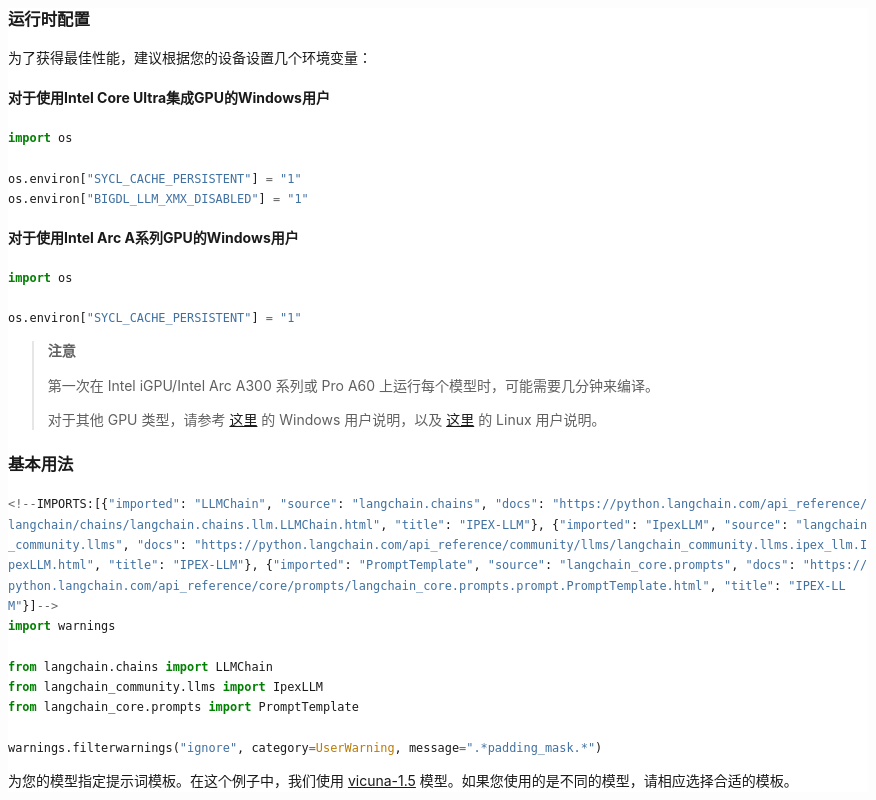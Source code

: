 ### 运行时配置

为了获得最佳性能，建议根据您的设备设置几个环境变量：

#### 对于使用Intel Core Ultra集成GPU的Windows用户


```python
import os

os.environ["SYCL_CACHE_PERSISTENT"] = "1"
os.environ["BIGDL_LLM_XMX_DISABLED"] = "1"
```

#### 对于使用Intel Arc A系列GPU的Windows用户


```python
import os

os.environ["SYCL_CACHE_PERSISTENT"] = "1"
```

> **注意**
>
> 第一次在 Intel iGPU/Intel Arc A300 系列或 Pro A60 上运行每个模型时，可能需要几分钟来编译。
>
> 对于其他 GPU 类型，请参考 [这里](https://github.com/intel-analytics/ipex-llm/blob/main/docs/mddocs/Overview/install_gpu.md#runtime-configuration) 的 Windows 用户说明，以及 [这里](https://github.com/intel-analytics/ipex-llm/blob/main/docs/mddocs/Overview/install_gpu.md#runtime-configuration-1) 的 Linux 用户说明。


### 基本用法



```python
<!--IMPORTS:[{"imported": "LLMChain", "source": "langchain.chains", "docs": "https://python.langchain.com/api_reference/langchain/chains/langchain.chains.llm.LLMChain.html", "title": "IPEX-LLM"}, {"imported": "IpexLLM", "source": "langchain_community.llms", "docs": "https://python.langchain.com/api_reference/community/llms/langchain_community.llms.ipex_llm.IpexLLM.html", "title": "IPEX-LLM"}, {"imported": "PromptTemplate", "source": "langchain_core.prompts", "docs": "https://python.langchain.com/api_reference/core/prompts/langchain_core.prompts.prompt.PromptTemplate.html", "title": "IPEX-LLM"}]-->
import warnings

from langchain.chains import LLMChain
from langchain_community.llms import IpexLLM
from langchain_core.prompts import PromptTemplate

warnings.filterwarnings("ignore", category=UserWarning, message=".*padding_mask.*")
```

为您的模型指定提示词模板。在这个例子中，我们使用 [vicuna-1.5](https://huggingface.co/lmsys/vicuna-7b-v1.5) 模型。如果您使用的是不同的模型，请相应选择合适的模板。

